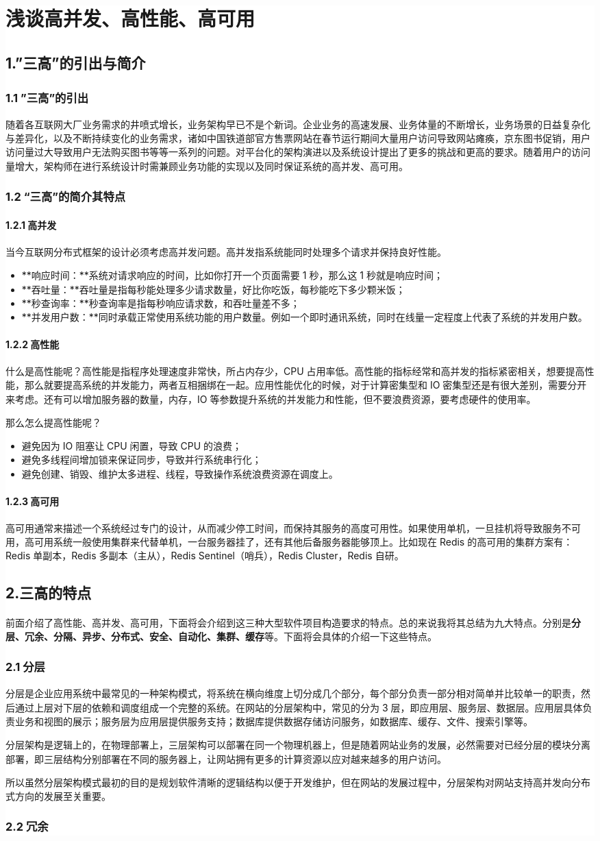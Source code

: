 # 浅谈高并发、高性能、高可用

## 1.”三高”的引出与简介

### 1.1 ”三高”的引出

随着各互联网大厂业务需求的井喷式增长，业务架构早已不是个新词。企业业务的高速发展、业务体量的不断增长，业务场景的日益复杂化与差异化，以及不断持续变化的业务需求，诸如中国铁道部官方售票网站在春节运行期间大量用户访问导致网站瘫痪，京东图书促销，用户访问量过大导致用户无法购买图书等等一系列的问题。对平台化的架构演进以及系统设计提出了更多的挑战和更高的要求。随着用户的访问量增大，架构师在进行系统设计时需兼顾业务功能的实现以及同时保证系统的高并发、高可用。

### 1.2 “三高”的简介其特点

#### 1.2.1 高并发

当今互联网分布式框架的设计必须考虑高并发问题。高并发指系统能同时处理多个请求并保持良好性能。

+ **响应时间：**系统对请求响应的时间，比如你打开一个页面需要 1 秒，那么这 1 秒就是响应时间；
+ **吞吐量：**吞吐量是指每秒能处理多少请求数量，好比你吃饭，每秒能吃下多少颗米饭；
+ **秒查询率：**秒查询率是指每秒响应请求数，和吞吐量差不多；
+ **并发用户数：**同时承载正常使用系统功能的用户数量。例如一个即时通讯系统，同时在线量一定程度上代表了系统的并发用户数。

#### 1.2.2 高性能

什么是高性能呢？高性能是指程序处理速度非常快，所占内存少，CPU 占用率低。高性能的指标经常和高并发的指标紧密相关，想要提高性能，那么就要提高系统的并发能力，两者互相捆绑在一起。应用性能优化的时候，对于计算密集型和 IO 密集型还是有很大差别，需要分开来考虑。还有可以增加服务器的数量，内存，IO 等参数提升系统的并发能力和性能，但不要浪费资源，要考虑硬件的使用率。

那么怎么提高性能呢？

+ 避免因为 IO 阻塞让 CPU 闲置，导致 CPU 的浪费；
+ 避免多线程间增加锁来保证同步，导致并行系统串行化；
+ 避免创建、销毁、维护太多进程、线程，导致操作系统浪费资源在调度上。

#### 1.2.3 高可用

高可用通常来描述一个系统经过专门的设计，从而减少停工时间，而保持其服务的高度可用性。如果使用单机，一旦挂机将导致服务不可用，高可用系统一般使用集群来代替单机，一台服务器挂了，还有其他后备服务器能够顶上。比如现在 Redis 的高可用的集群方案有：Redis 单副本，Redis 多副本（主从），Redis Sentinel（哨兵），Redis Cluster，Redis 自研。

## 2.三高的特点

前面介绍了高性能、高并发、高可用，下面将会介绍到这三种大型软件项目构造要求的特点。总的来说我将其总结为九大特点。分别是**分层、冗余、分隔、异步、分布式、安全、自动化、集群、缓存**等。下面将会具体的介绍一下这些特点。

### 2.1 分层

分层是企业应用系统中最常见的一种架构模式，将系统在横向维度上切分成几个部分，每个部分负责一部分相对简单并比较单一的职责，然后通过上层对下层的依赖和调度组成一个完整的系统。在网站的分层架构中，常见的分为 3 层，即应用层、服务层、数据层。应用层具体负责业务和视图的展示；服务层为应用层提供服务支持；数据库提供数据存储访问服务，如数据库、缓存、文件、搜索引擎等。

分层架构是逻辑上的，在物理部署上，三层架构可以部署在同一个物理机器上，但是随着网站业务的发展，必然需要对已经分层的模块分离部署，即三层结构分别部署在不同的服务器上，让网站拥有更多的计算资源以应对越来越多的用户访问。

所以虽然分层架构模式最初的目的是规划软件清晰的逻辑结构以便于开发维护，但在网站的发展过程中，分层架构对网站支持高并发向分布式方向的发展至关重要。

### 2.2 冗余
